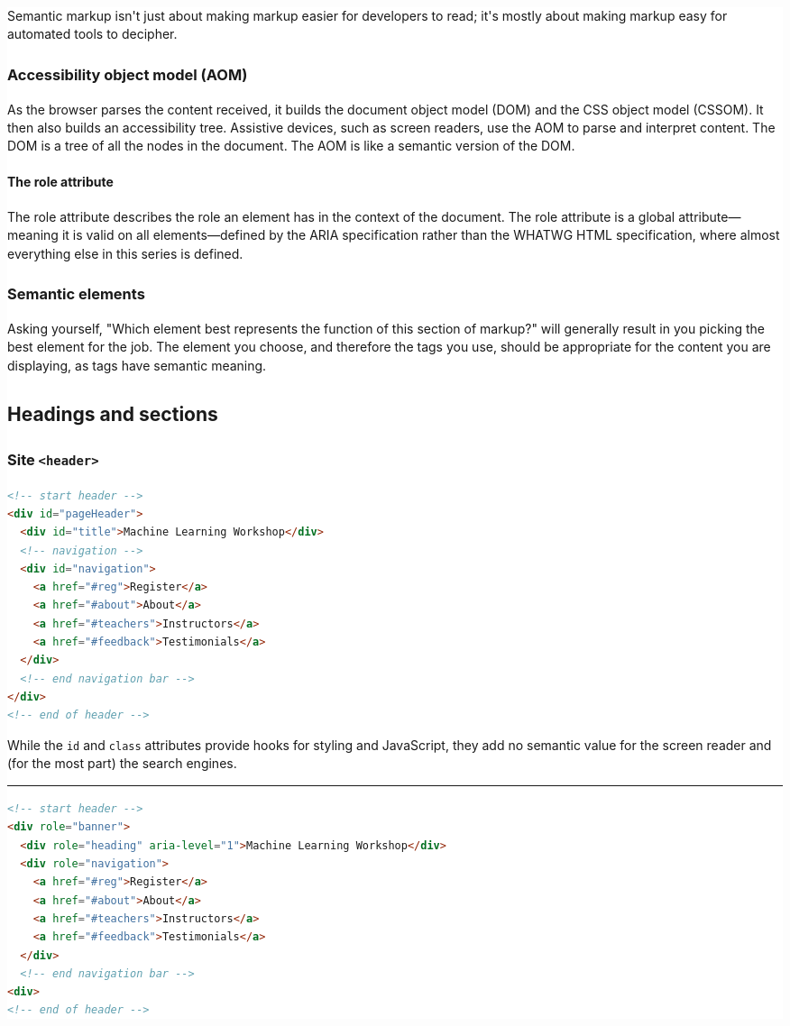 Semantic markup isn't just about making markup easier for developers to read; it's mostly about making markup easy for automated tools to decipher. 

### Accessibility object model (AOM)

As the browser parses the content received, it builds the document object model (DOM) and the CSS object model (CSSOM). It then also builds an accessibility tree. Assistive devices, such as screen readers, use the AOM to parse and interpret content. The DOM is a tree of all the nodes in the document. The AOM is like a semantic version of the DOM.

#### The role attribute
The role attribute describes the role an element has in the context of the document. The role attribute is a global attribute—meaning it is valid on all elements—defined by the ARIA specification rather than the WHATWG HTML specification, where almost everything else in this series is defined.

### Semantic elements

Asking yourself, "Which element best represents the function of this section of markup?" will generally result in you picking the best element for the job. The element you choose, and therefore the tags you use, should be appropriate for the content you are displaying, as tags have semantic meaning.

## Headings and sections

### Site `<header>`

```html
<!-- start header -->
<div id="pageHeader">
  <div id="title">Machine Learning Workshop</div>
  <!-- navigation -->
  <div id="navigation">
    <a href="#reg">Register</a>
    <a href="#about">About</a>
    <a href="#teachers">Instructors</a>
    <a href="#feedback">Testimonials</a>
  </div>
  <!-- end navigation bar -->
</div>
<!-- end of header -->
```

While the `id` and `class` attributes provide hooks for styling and JavaScript, they add no semantic value for the screen reader and (for the most part) the search engines.

---

```html
<!-- start header -->
<div role="banner">
  <div role="heading" aria-level="1">Machine Learning Workshop</div>
  <div role="navigation">
    <a href="#reg">Register</a>
    <a href="#about">About</a>
    <a href="#teachers">Instructors</a>
    <a href="#feedback">Testimonials</a>
  </div>
  <!-- end navigation bar -->
<div>
<!-- end of header -->
```
